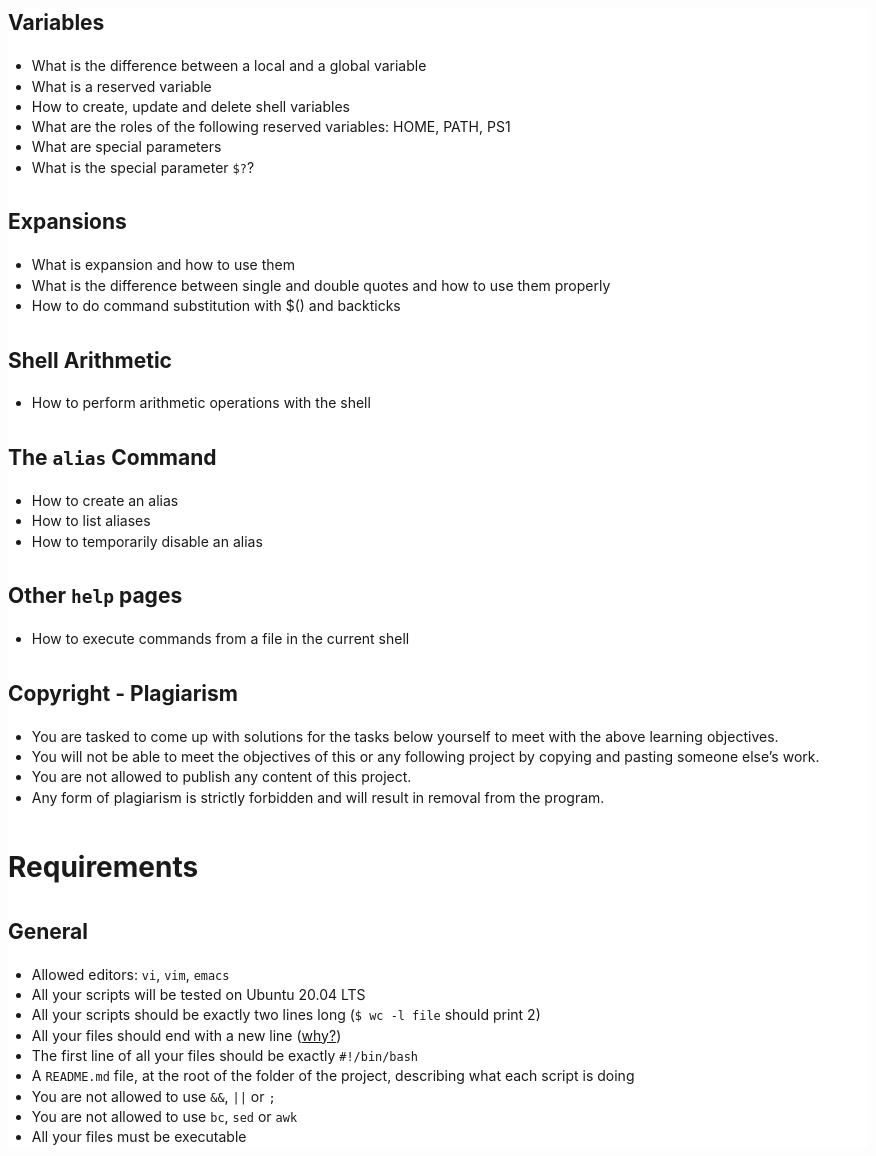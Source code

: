 ## Variables
- What is the difference between a local and a global variable
- What is a reserved variable
- How to create, update and delete shell variables
- What are the roles of the following reserved variables: HOME, PATH, PS1
- What are special parameters
- What is the special parameter `$?`?

## Expansions
- What is expansion and how to use them
- What is the difference between single and double quotes and how to use them properly
- How to do command substitution with $() and backticks

## Shell Arithmetic
- How to perform arithmetic operations with the shell

## The `alias` Command
- How to create an alias
- How to list aliases
- How to temporarily disable an alias

## Other `help` pages
- How to execute commands from a file in the current shell

## Copyright - Plagiarism
- You are tasked to come up with solutions for the tasks below yourself to meet with the above learning objectives.
- You will not be able to meet the objectives of this or any following project by copying and pasting someone else’s work.
- You are not allowed to publish any content of this project.
- Any form of plagiarism is strictly forbidden and will result in removal from the program.


# Requirements
## General
- Allowed editors: `vi`, `vim`, `emacs`
- All your scripts will be tested on Ubuntu 20.04 LTS
- All your scripts should be exactly two lines long (`$ wc -l file` should print 2)
- All your files should end with a new line ([why?](http://unix.stackexchange.com/questions/18743/whats-the-point-in-adding-a-new-line-to-the-end-of-a-file/18789))
- The first line of all your files should be exactly `#!/bin/bash`
- A `README.md` file, at the root of the folder of the project, describing what each script is doing
- You are not allowed to use `&&`, `||` or `;`
- You are not allowed to use `bc`, `sed` or `awk`
- All your files must be executable
